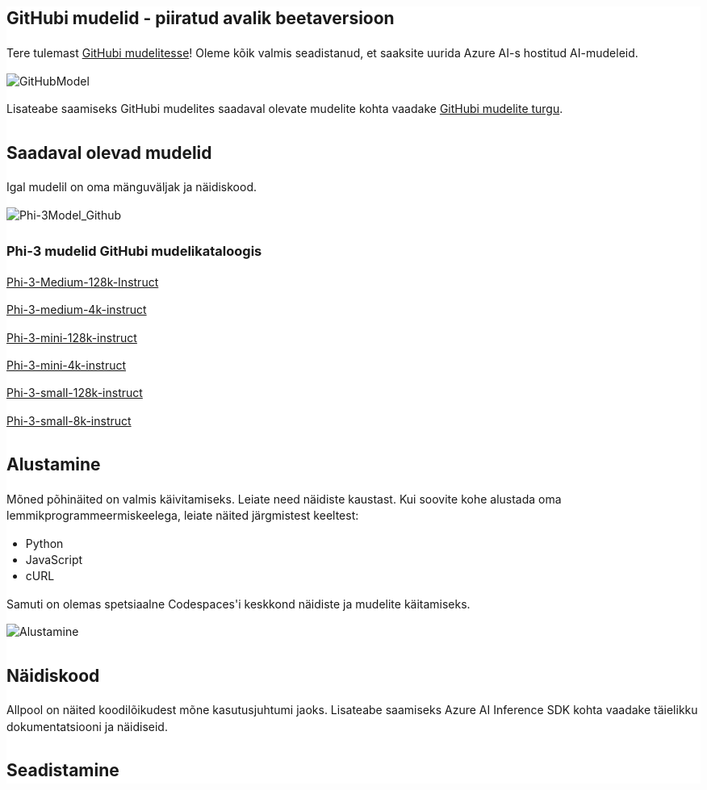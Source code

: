 
## GitHubi mudelid - piiratud avalik beetaversioon

Tere tulemast [GitHubi mudelitesse](https://github.com/marketplace/models)! Oleme kõik valmis seadistanud, et saaksite uurida Azure AI-s hostitud AI-mudeleid.

![GitHubModel](../../../../imgs/01/02/02/GitHub_ModelCatalog.png)

Lisateabe saamiseks GitHubi mudelites saadaval olevate mudelite kohta vaadake [GitHubi mudelite turgu](https://github.com/marketplace/models).

## Saadaval olevad mudelid

Igal mudelil on oma mänguväljak ja näidiskood.

![Phi-3Model_Github](../../../../imgs/01/02/02/GitHub_ModelPlay.png)

### Phi-3 mudelid GitHubi mudelikataloogis

[Phi-3-Medium-128k-Instruct](https://github.com/marketplace/models/azureml/Phi-3-medium-128k-instruct)

[Phi-3-medium-4k-instruct](https://github.com/marketplace/models/azureml/Phi-3-medium-4k-instruct)

[Phi-3-mini-128k-instruct](https://github.com/marketplace/models/azureml/Phi-3-mini-128k-instruct)

[Phi-3-mini-4k-instruct](https://github.com/marketplace/models/azureml/Phi-3-mini-4k-instruct)

[Phi-3-small-128k-instruct](https://github.com/marketplace/models/azureml/Phi-3-small-128k-instruct)

[Phi-3-small-8k-instruct](https://github.com/marketplace/models/azureml/Phi-3-small-8k-instruct)

## Alustamine

Mõned põhinäited on valmis käivitamiseks. Leiate need näidiste kaustast. Kui soovite kohe alustada oma lemmikprogrammeermiskeelega, leiate näited järgmistest keeltest:

- Python
- JavaScript
- cURL

Samuti on olemas spetsiaalne Codespaces'i keskkond näidiste ja mudelite käitamiseks.

![Alustamine](../../../../imgs/01/02/02/GitHub_ModelGetStarted.png)

## Näidiskood

Allpool on näited koodilõikudest mõne kasutusjuhtumi jaoks. Lisateabe saamiseks Azure AI Inference SDK kohta vaadake täielikku dokumentatsiooni ja näidiseid.

## Seadistamine
